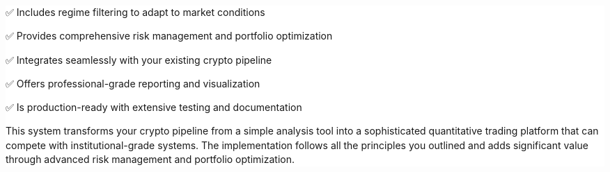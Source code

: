 ✅ Includes regime filtering to adapt to market conditions

✅ Provides comprehensive risk management and portfolio optimization

✅ Integrates seamlessly with your existing crypto pipeline

✅ Offers professional-grade reporting and visualization

✅ Is production-ready with extensive testing and documentation

This system transforms your crypto pipeline from a simple analysis tool into a sophisticated quantitative trading platform that can compete with institutional-grade systems. The implementation follows all the principles you outlined and adds significant value through advanced risk management and portfolio optimization.
